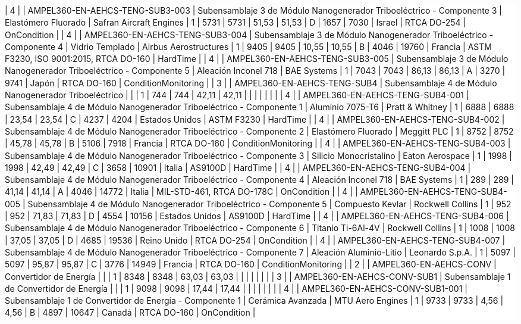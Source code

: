 | 4     |             | AMPEL360-EN-AEHCS-TENG-SUB3-003 | Subensamblaje 3 de Módulo Nanogenerador Triboeléctrico - Componente 3 | Elastómero Fluorado     | Safran Aircraft Engines |        1 |             5731 |          5731 |                51,53 |             51,53 | D            |                  1657 |            7030 | Israel           | RTCA DO-254                              | OnCondition               |
| 4     |             | AMPEL360-EN-AEHCS-TENG-SUB3-004 | Subensamblaje 3 de Módulo Nanogenerador Triboeléctrico - Componente 4 | Vidrio Templado         | Airbus Aerostructures   |        1 |             9405 |          9405 |                10,55 |             10,55 | B            |                  4046 |           19760 | Francia          | ASTM F3230, ISO 9001:2015, RTCA DO-160   | HardTime                  |
| 4     |             | AMPEL360-EN-AEHCS-TENG-SUB3-005 | Subensamblaje 3 de Módulo Nanogenerador Triboeléctrico - Componente 5 | Aleación Inconel 718    | BAE Systems             |        1 |             7043 |          7043 |                86,13 |             86,13 | A            |                  3270 |            9741 | Japón            | RTCA DO-160                              | ConditionMonitoring       |
| 3     |             | AMPEL360-EN-AEHCS-TENG-SUB4   | Subensamblaje 4 de Módulo Nanogenerador Triboeléctrico           |                         |                         |        1 |              744 |           744 |                42,11 |             42,11 |              |                         |                 |                  |                                          |                           |
| 4     |             | AMPEL360-EN-AEHCS-TENG-SUB4-001 | Subensamblaje 4 de Módulo Nanogenerador Triboeléctrico - Componente 1 | Aluminio 7075-T6        | Pratt & Whitney         |        1 |             6888 |          6888 |                23,54 |             23,54 | C            |                  4237 |            4204 | Estados Unidos   | ASTM F3230                               | HardTime                  |
| 4     |             | AMPEL360-EN-AEHCS-TENG-SUB4-002 | Subensamblaje 4 de Módulo Nanogenerador Triboeléctrico - Componente 2 | Elastómero Fluorado     | Meggitt PLC             |        1 |             8752 |          8752 |                45,78 |             45,78 | B            |                  5106 |            7918 | Francia          | RTCA DO-160                              | ConditionMonitoring       |
| 4     |             | AMPEL360-EN-AEHCS-TENG-SUB4-003 | Subensamblaje 4 de Módulo Nanogenerador Triboeléctrico - Componente 3 | Silicio Monocristalino  | Eaton Aerospace         |        1 |             1998 |          1998 |                42,49 |             42,49 | C            |                  3658 |           10901 | Italia           | AS9100D                                  | HardTime                  |
| 4     |             | AMPEL360-EN-AEHCS-TENG-SUB4-004 | Subensamblaje 4 de Módulo Nanogenerador Triboeléctrico - Componente 4 | Aleación Inconel 718    | BAE Systems             |        1 |              289 |            289 |                41,14 |             41,14 | A            |                  4046 |           14772 | Italia           | MIL-STD-461, RTCA DO-178C                | OnCondition               |
| 4     |             | AMPEL360-EN-AEHCS-TENG-SUB4-005 | Subensamblaje 4 de Módulo Nanogenerador Triboeléctrico - Componente 5 | Compuesto Kevlar        | Rockwell Collins        |        1 |              952 |            952 |                71,83 |             71,83 | D            |                  4554 |           10156 | Estados Unidos   | AS9100D                                  | HardTime                  |
| 4     |             | AMPEL360-EN-AEHCS-TENG-SUB4-006 | Subensamblaje 4 de Módulo Nanogenerador Triboeléctrico - Componente 6 | Titanio Ti-6Al-4V       | Rockwell Collins        |        1 |             1008 |          1008 |                37,05 |             37,05 | D            |                  4685 |           19536 | Reino Unido      | RTCA DO-254                              | OnCondition               |
| 4     |             | AMPEL360-EN-AEHCS-TENG-SUB4-007 | Subensamblaje 4 de Módulo Nanogenerador Triboeléctrico - Componente 7 | Aleación Aluminio-Litio | Leonardo S.p.A.         |        1 |             5097 |          5097 |                95,87 |             95,87 | C            |                  3776 |           14949 | Francia          | RTCA DO-160                              | ConditionMonitoring       |
| 2     |             | AMPEL360-EN-AEHCS-CONV        | Convertidor de Energía                                           |                         |                         |        1 |             8348 |          8348 |                63,03 |             63,03 |              |                         |                 |                  |                                          |                           |
| 3     |             | AMPEL360-EN-AEHCS-CONV-SUB1   | Subensamblaje 1 de Convertidor de Energía                        |                         |                         |        1 |             9098 |          9098 |                17,44 |             17,44 |              |                         |                 |                  |                                          |                           |
| 4     |             | AMPEL360-EN-AEHCS-CONV-SUB1-001 | Subensamblaje 1 de Convertidor de Energía - Componente 1         | Cerámica Avanzada       | MTU Aero Engines        |        1 |             9733 |          9733 |                 4,56 |              4,56 | B            |                  4897 |           10647 | Canadá           | RTCA DO-160                              | OnCondition               |